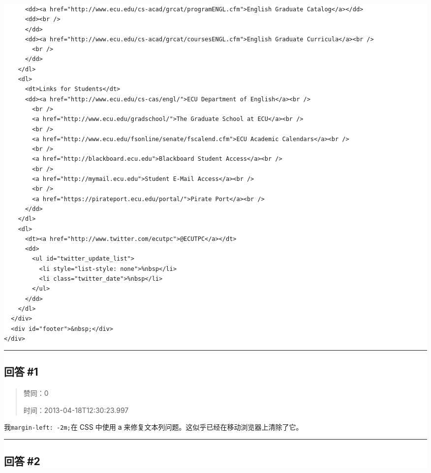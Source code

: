 ```
      <dd><a href="http://www.ecu.edu/cs-acad/grcat/programENGL.cfm">English Graduate Catalog</a></dd>
      <dd><br />
      </dd>
      <dd><a href="http://www.ecu.edu/cs-acad/grcat/coursesENGL.cfm">English Graduate Curricula</a><br />
        <br />
      </dd>
    </dl>
    <dl>
      <dt>Links for Students</dt>
      <dd><a href="http://www.ecu.edu/cs-cas/engl/">ECU Department of English</a><br />
        <br />
        <a href="http://www.ecu.edu/gradschool/">The Graduate School at ECU</a><br />
        <br />
        <a href="http://www.ecu.edu/fsonline/senate/fscalend.cfm">ECU Academic Calendars</a><br />
        <br />
        <a href="http://blackboard.ecu.edu">Blackboard Student Access</a><br />
        <br />
        <a href="http://mymail.ecu.edu">Student E-Mail Access</a><br />
        <br />
        <a href="https://pirateport.ecu.edu/portal/">Pirate Port</a><br />
      </dd>
    </dl>
    <dl>
      <dt><a href="http://www.twitter.com/ecutpc">@ECUTPC</a></dt>
      <dd>
        <ul id="twitter_update_list">
          <li style="list-style: none">%nbsp</li>
          <li class="twitter_date">%nbsp</li>
        </ul>
      </dd>
    </dl>
  </div>
  <div id="footer">&nbsp;</div>
</div> 
```

* * *

## 回答 #1

> 赞同：0
> 
> 时间：2013-04-18T12:30:23.997

我`margin-left: -2m;`在 CSS 中使用 a 来修复文本列问题。这似乎已经在移动浏览器上清除了它。

* * *

## 回答 #2
